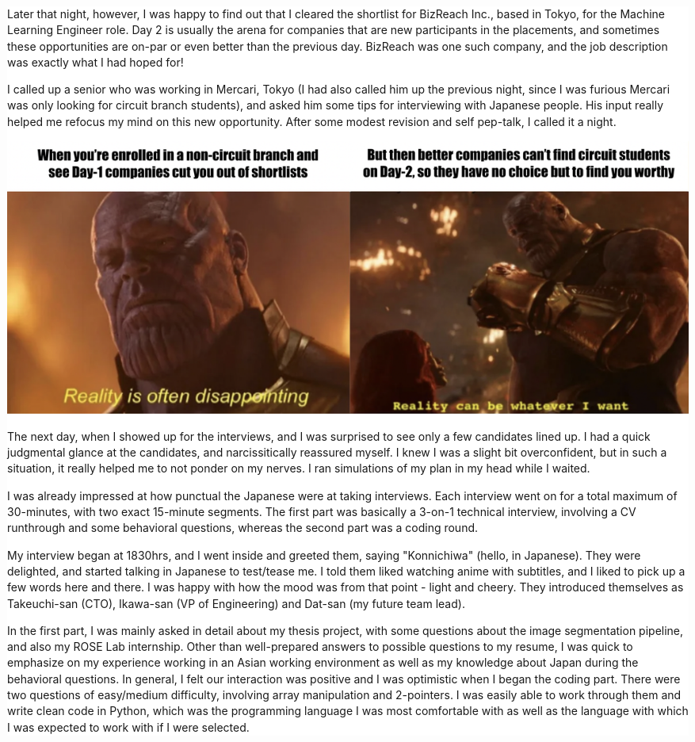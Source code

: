 Later that night, however, I was happy to find out that I cleared the shortlist for
BizReach Inc., based in Tokyo, for the Machine Learning Engineer role. Day 2 is usually
the arena for companies that are new participants in the placements, and sometimes these
opportunities are on-par or even better than the previous day. BizReach was one such
company, and the job description was exactly what I had hoped for!

I called up a senior who was working in Mercari, Tokyo (I had also called him up the
previous night, since I was furious Mercari was only looking for circuit branch students),
and asked him some tips for interviewing with Japanese people. His input really helped
me refocus my mind on this new opportunity. After some modest revision and self pep-talk,
I called it a night.

<p align="center">
  <img src="thanos_meme.png" alt="Placement Meme"/>
</p>

The next day, when I showed up for the interviews, and I was surprised to see only a few
candidates lined up. I had a quick judgmental glance at the candidates, and narcissitically
reassured myself. I knew I was a slight bit overconfident, but in such a situation, it
really helped me to not ponder on my nerves. I ran simulations of my plan in my head while
I waited.

I was already impressed at how punctual the Japanese were at taking interviews. Each
interview went on for a total maximum of 30-minutes, with two exact 15-minute segments.
The first part was basically a 3-on-1 technical interview, involving a CV runthrough
and some behavioral questions, whereas the second part was a coding round.

My interview began at 1830hrs, and I went inside and greeted them, saying "Konnichiwa" 
(hello, in Japanese). They were delighted, and started talking in Japanese to test/tease me.
I told them liked watching anime with subtitles, and I liked to pick up a few words here
and there. I was happy with how the mood was from that point - light and cheery. They
introduced themselves as Takeuchi-san (CTO), Ikawa-san (VP of Engineering) and Dat-san
(my future team lead). 

In the first part, I was mainly asked in detail about my thesis project, with some questions
about the image segmentation pipeline, and also my ROSE Lab internship. Other than 
well-prepared answers to possible questions to my resume, I was quick to emphasize on my
experience working in an Asian working environment as well as my knowledge about Japan
during the behavioral questions. In general, I felt our interaction was positive and I was
optimistic when I began the coding part. There were two questions of easy/medium difficulty,
involving array manipulation and 2-pointers. I was easily able to work through them and
write clean code in Python, which was the programming language I was most comfortable with
as well as the language with which I was expected to work with if I were selected.
